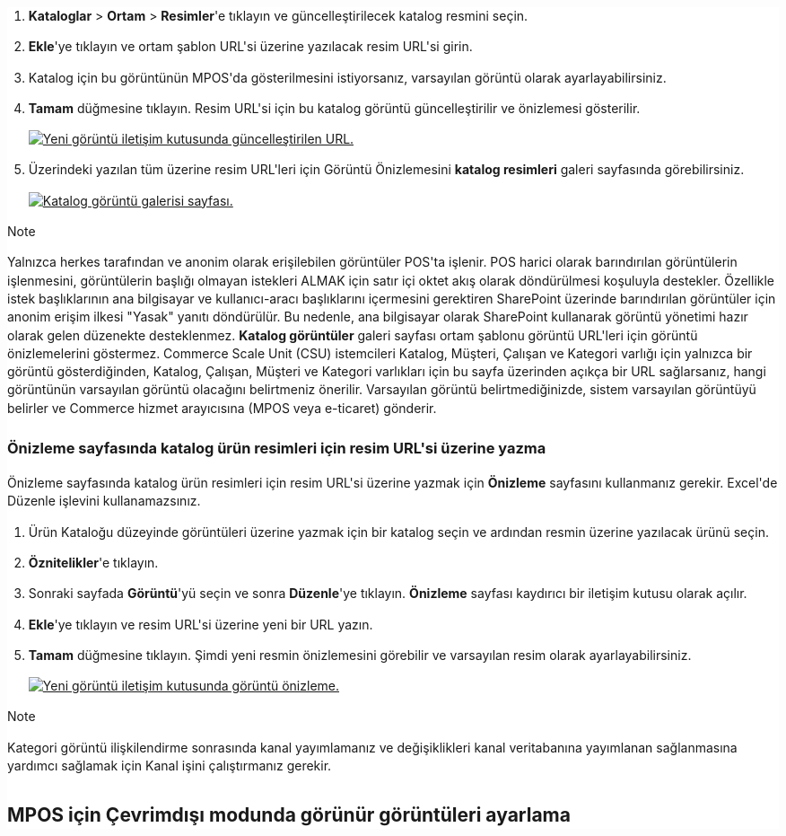1. **Kataloglar** &gt; **Ortam** &gt; **Resimler**'e tıklayın ve güncelleştirilecek katalog resmini seçin.
2. **Ekle**'ye tıklayın ve ortam şablon URL'si üzerine yazılacak resim URL'si girin.
3. Katalog için bu görüntünün MPOS'da gösterilmesini istiyorsanız, varsayılan görüntü olarak ayarlayabilirsiniz.
4. **Tamam** düğmesine tıklayın. Resim URL'si için bu katalog görüntü güncelleştirilir ve önizlemesi gösterilir.

    [![Yeni görüntü iletişim kutusunda güncelleştirilen URL.](./media/preview3.png)](./media/preview3.png)

5. Üzerindeki yazılan tüm üzerine resim URL'leri için Görüntü Önizlemesini **katalog resimleri** galeri sayfasında görebilirsiniz.

    [![Katalog görüntü galerisi sayfası.](./media/preview-4.png)](./media/preview-4.png)

> [!NOTE]
> Yalnızca herkes tarafından ve anonim olarak erişilebilen görüntüler POS'ta işlenir. POS harici olarak barındırılan görüntülerin işlenmesini, görüntülerin başlığı olmayan istekleri ALMAK için satır içi oktet akış olarak döndürülmesi koşuluyla destekler. Özellikle istek başlıklarının ana bilgisayar ve kullanıcı-aracı başlıklarını içermesini gerektiren SharePoint üzerinde barındırılan görüntüler için anonim erişim ilkesi "Yasak" yanıtı döndürülür. Bu nedenle, ana bilgisayar olarak SharePoint kullanarak görüntü yönetimi hazır olarak gelen düzenekte desteklenmez. **Katalog görüntüler** galeri sayfası ortam şablonu görüntü URL'leri için görüntü önizlemelerini göstermez. Commerce Scale Unit (CSU) istemcileri Katalog, Müşteri, Çalışan ve Kategori varlığı için yalnızca bir görüntü gösterdiğinden, Katalog, Çalışan, Müşteri ve Kategori varlıkları için bu sayfa üzerinden açıkça bir URL sağlarsanız, hangi görüntünün varsayılan görüntü olacağını belirtmeniz önerilir. Varsayılan görüntü belirtmediğinizde, sistem varsayılan görüntüyü belirler ve Commerce hizmet arayıcısına (MPOS veya e-ticaret) gönderir.

### <a name="overwrite-the-image-url-for-catalog-product-images-from-the-preview-page"></a>Önizleme sayfasında katalog ürün resimleri için resim URL'si üzerine yazma

Önizleme sayfasında katalog ürün resimleri için resim URL'si üzerine yazmak için **Önizleme** sayfasını kullanmanız gerekir. Excel'de Düzenle işlevini kullanamazsınız.

1. Ürün Kataloğu düzeyinde görüntüleri üzerine yazmak için bir katalog seçin ve ardından resmin üzerine yazılacak ürünü seçin.
2. **Öznitelikler**'e tıklayın.
3. Sonraki sayfada **Görüntü**'yü seçin ve sonra **Düzenle**'ye tıklayın. **Önizleme** sayfası kaydırıcı bir iletişim kutusu olarak açılır.
4. **Ekle**'ye tıklayın ve resim URL'si üzerine yeni bir URL yazın.
5. **Tamam** düğmesine tıklayın. Şimdi yeni resmin önizlemesini görebilir ve varsayılan resim olarak ayarlayabilirsiniz.

    [![Yeni görüntü iletişim kutusunda görüntü önizleme.](./media/cat3.png)](./media/cat3.png)

> [!NOTE]
> Kategori görüntü ilişkilendirme sonrasında kanal yayımlamanız ve değişiklikleri kanal veritabanına yayımlanan sağlanmasına yardımcı sağlamak için Kanal işini çalıştırmanız gerekir.

## <a name="setting-up-images-to-appear-in-offline-mode-for-mpos"></a>MPOS için Çevrimdışı modunda görünür görüntüleri ayarlama
